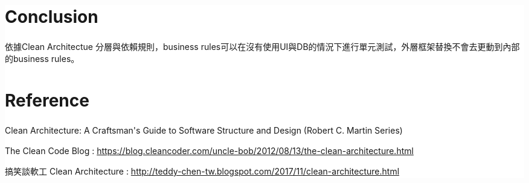 
# Conclusion
依據Clean Architectue 分層與依賴規則，business rules可以在沒有使用UI與DB的情況下進行單元測試，外層框架替換不會去更動到內部的business rules。


# Reference
Clean Architecture: A Craftsman's Guide to Software Structure and Design (Robert C. Martin Series)

The Clean Code Blog : https://blog.cleancoder.com/uncle-bob/2012/08/13/the-clean-architecture.html

搞笑談軟工 Clean Architecture : http://teddy-chen-tw.blogspot.com/2017/11/clean-architecture.html
